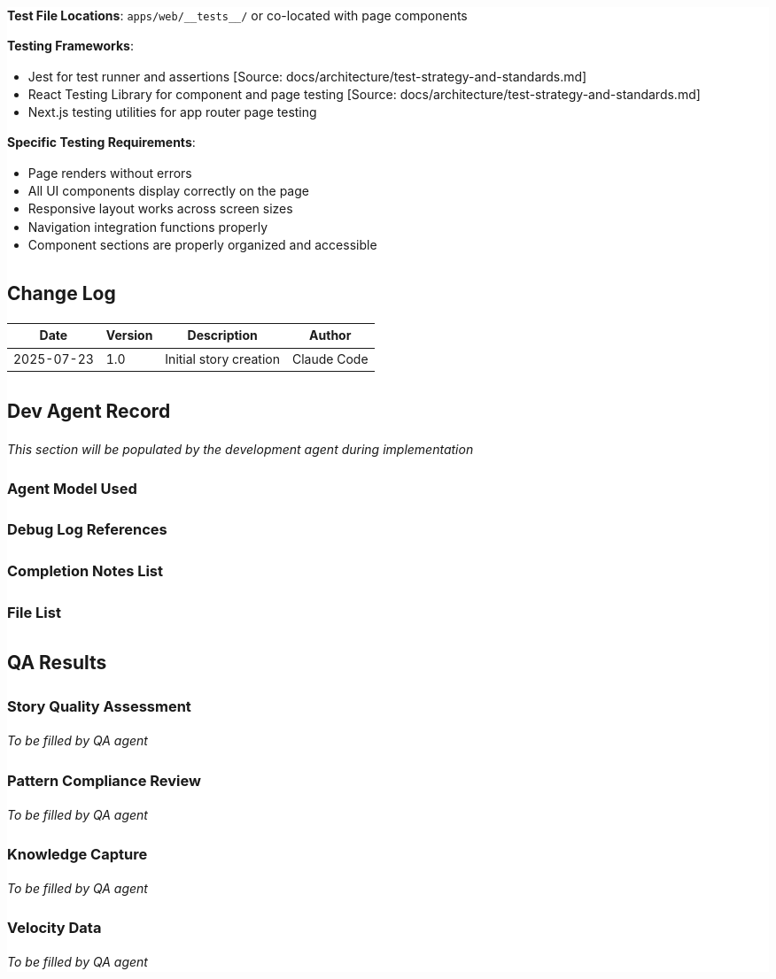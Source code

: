 **Test File Locations**: `apps/web/__tests__/` or co-located with page components

**Testing Frameworks**:

- Jest for test runner and assertions [Source: docs/architecture/test-strategy-and-standards.md]
- React Testing Library for component and page testing [Source: docs/architecture/test-strategy-and-standards.md]
- Next.js testing utilities for app router page testing

**Specific Testing Requirements**:

- Page renders without errors
- All UI components display correctly on the page
- Responsive layout works across screen sizes
- Navigation integration functions properly
- Component sections are properly organized and accessible

## Change Log

| Date       | Version | Description            | Author      |
| ---------- | ------- | ---------------------- | ----------- |
| 2025-07-23 | 1.0     | Initial story creation | Claude Code |

## Dev Agent Record

_This section will be populated by the development agent during implementation_

### Agent Model Used

### Debug Log References

### Completion Notes List

### File List

## QA Results

### Story Quality Assessment

_To be filled by QA agent_

### Pattern Compliance Review

_To be filled by QA agent_

### Knowledge Capture

_To be filled by QA agent_

### Velocity Data

_To be filled by QA agent_
